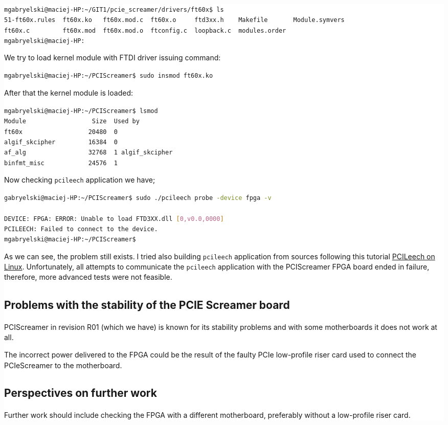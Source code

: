 ```bash
mgabryelski@maciej-HP:~/GIT1/pcie_screamer/drivers/ft60x$ ls
51-ft60x.rules  ft60x.ko   ft60x.mod.c  ft60x.o     ftd3xx.h    Makefile       Module.symvers
ft60x.c         ft60x.mod  ft60x.mod.o  ftconfig.c  loopback.c  modules.order
mgabryelski@maciej-HP:
```
We try to load kernel module with FTDI driver issuing command:

```bash
mgabryelski@maciej-HP:~/PCIScreamer$ sudo insmod ft60x.ko
````

After that the kernel module is loaded:

```bash
mgabryelski@maciej-HP:~/PCIScreamer$ lsmod
Module                  Size  Used by
ft60x                  20480  0
algif_skcipher         16384  0
af_alg                 32768  1 algif_skcipher
binfmt_misc            24576  1
```
Now checking `pcileech` application we have;
```bash
gabryelski@maciej-HP:~/PCIScreamer$ sudo ./pcileech probe -device fpga -v

DEVICE: FPGA: ERROR: Unable to load FTD3XX.dll [0,v0.0,0000]
PCILEECH: Failed to connect to the device.
mgabryelski@maciej-HP:~/PCIScreamer$ 
```
As we can see, the problem still exists. I tried also building `pcileech` application 
from sources following this tutorial [PCILeech on Linux](https://github.com/ufrisk/pcileech/releases/tag/v4.15).
Unfortunately, all attempts to communicate the `pcileech` application with the 
PCIScreamer FPGA board ended in failure, therefore, more advanced  tests were 
not feasible.

## Problems with the stability of the PCIE Screamer board

PCIScreamer in revision R01 (which we have) is known for its stability problems
and with some motherboards it does not work at all.

The incorrect power delivered to the FPGA could be the result of the faulty PCIe
low-profile riser card used to connect the PCIeScreamer to the motherboard.

## Perspectives on further work

Further work should include checking the FPGA with a different motherboard,
preferably without a low-profile riser card. 

